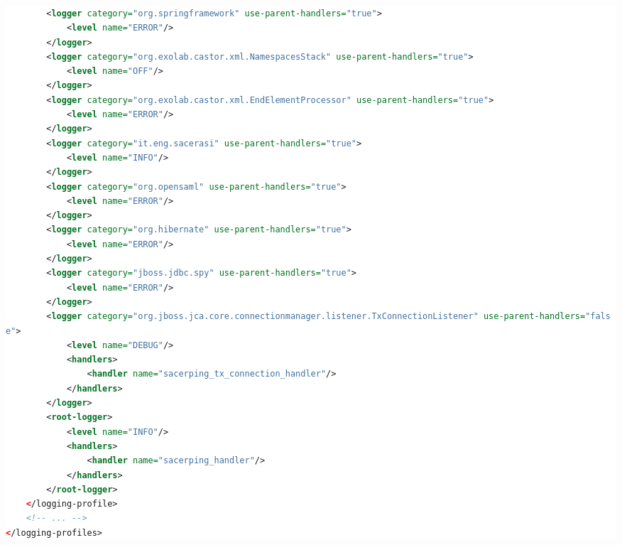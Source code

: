 ```xml
        <logger category="org.springframework" use-parent-handlers="true">
            <level name="ERROR"/>
        </logger>
        <logger category="org.exolab.castor.xml.NamespacesStack" use-parent-handlers="true">
            <level name="OFF"/>
        </logger>
        <logger category="org.exolab.castor.xml.EndElementProcessor" use-parent-handlers="true">
            <level name="ERROR"/>
        </logger>
        <logger category="it.eng.sacerasi" use-parent-handlers="true">
            <level name="INFO"/>
        </logger>
        <logger category="org.opensaml" use-parent-handlers="true">
            <level name="ERROR"/>
        </logger>
        <logger category="org.hibernate" use-parent-handlers="true">
            <level name="ERROR"/>
        </logger>
        <logger category="jboss.jdbc.spy" use-parent-handlers="true">
            <level name="ERROR"/>
        </logger>
        <logger category="org.jboss.jca.core.connectionmanager.listener.TxConnectionListener" use-parent-handlers="false">
            <level name="DEBUG"/>
            <handlers>
                <handler name="sacerping_tx_connection_handler"/>
            </handlers>
        </logger>
        <root-logger>
            <level name="INFO"/>
            <handlers>
                <handler name="sacerping_handler"/>
            </handlers>
        </root-logger>
    </logging-profile>
    <!-- ... -->
</logging-profiles>
```

